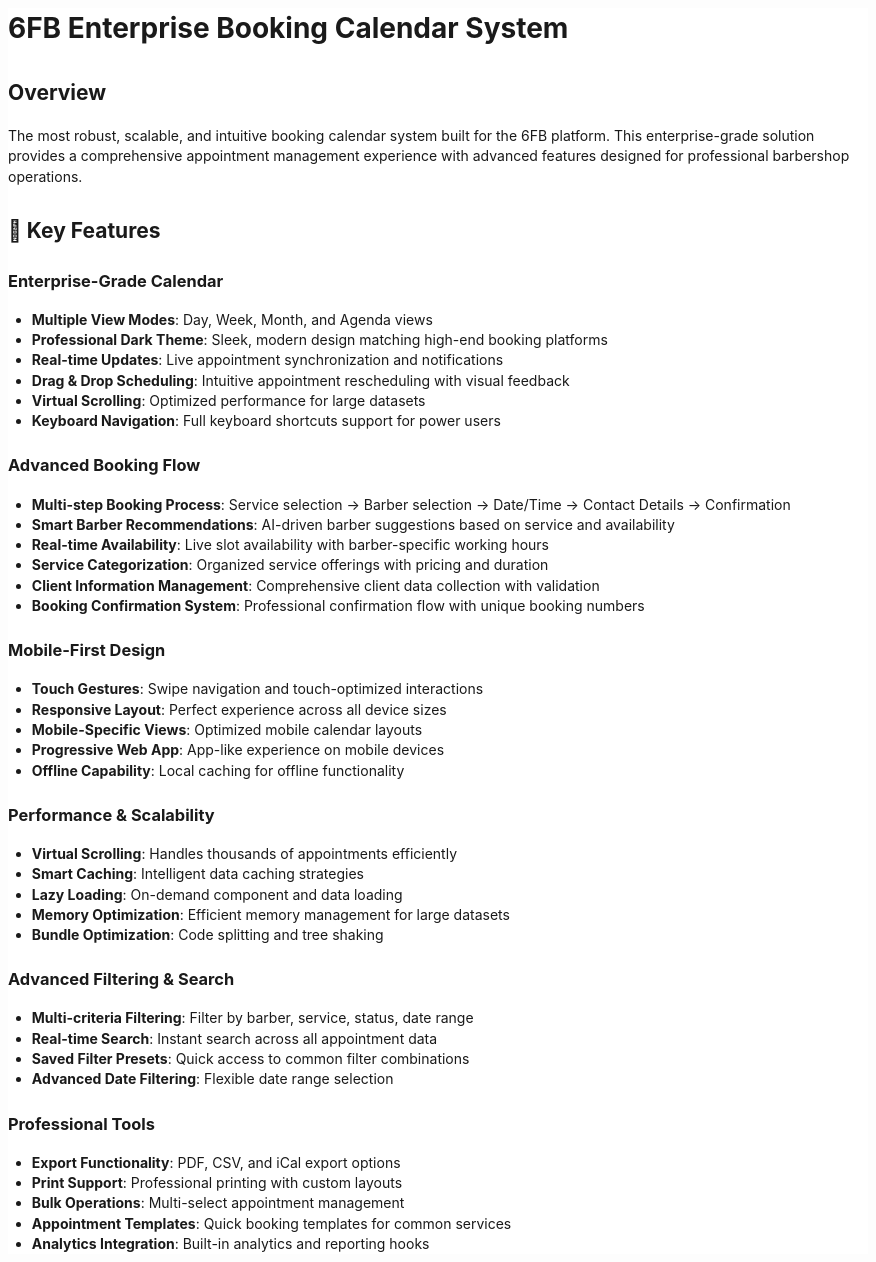 # 6FB Enterprise Booking Calendar System

## Overview

The most robust, scalable, and intuitive booking calendar system built for the 6FB platform. This enterprise-grade solution provides a comprehensive appointment management experience with advanced features designed for professional barbershop operations.

## 🚀 Key Features

### Enterprise-Grade Calendar
- **Multiple View Modes**: Day, Week, Month, and Agenda views
- **Professional Dark Theme**: Sleek, modern design matching high-end booking platforms
- **Real-time Updates**: Live appointment synchronization and notifications
- **Drag & Drop Scheduling**: Intuitive appointment rescheduling with visual feedback
- **Virtual Scrolling**: Optimized performance for large datasets
- **Keyboard Navigation**: Full keyboard shortcuts support for power users

### Advanced Booking Flow
- **Multi-step Booking Process**: Service selection → Barber selection → Date/Time → Contact Details → Confirmation
- **Smart Barber Recommendations**: AI-driven barber suggestions based on service and availability
- **Real-time Availability**: Live slot availability with barber-specific working hours
- **Service Categorization**: Organized service offerings with pricing and duration
- **Client Information Management**: Comprehensive client data collection with validation
- **Booking Confirmation System**: Professional confirmation flow with unique booking numbers

### Mobile-First Design
- **Touch Gestures**: Swipe navigation and touch-optimized interactions
- **Responsive Layout**: Perfect experience across all device sizes
- **Mobile-Specific Views**: Optimized mobile calendar layouts
- **Progressive Web App**: App-like experience on mobile devices
- **Offline Capability**: Local caching for offline functionality

### Performance & Scalability
- **Virtual Scrolling**: Handles thousands of appointments efficiently
- **Smart Caching**: Intelligent data caching strategies
- **Lazy Loading**: On-demand component and data loading
- **Memory Optimization**: Efficient memory management for large datasets
- **Bundle Optimization**: Code splitting and tree shaking

### Advanced Filtering & Search
- **Multi-criteria Filtering**: Filter by barber, service, status, date range
- **Real-time Search**: Instant search across all appointment data
- **Saved Filter Presets**: Quick access to common filter combinations
- **Advanced Date Filtering**: Flexible date range selection

### Professional Tools
- **Export Functionality**: PDF, CSV, and iCal export options
- **Print Support**: Professional printing with custom layouts
- **Bulk Operations**: Multi-select appointment management
- **Appointment Templates**: Quick booking templates for common services
- **Analytics Integration**: Built-in analytics and reporting hooks
